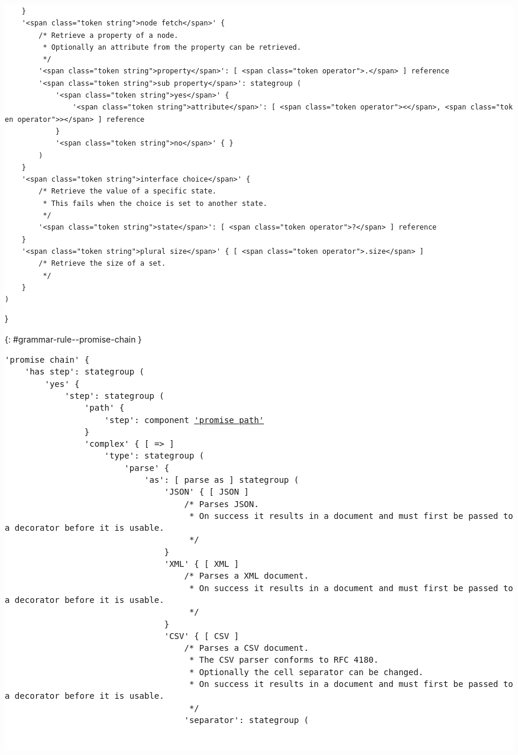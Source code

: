 		}
		'<span class="token string">node fetch</span>' {
			/* Retrieve a property of a node.
			 * Optionally an attribute from the property can be retrieved.
			 */
			'<span class="token string">property</span>': [ <span class="token operator">.</span> ] reference
			'<span class="token string">sub property</span>': stategroup (
				'<span class="token string">yes</span>' {
					'<span class="token string">attribute</span>': [ <span class="token operator"><</span>, <span class="token operator">></span> ] reference
				}
				'<span class="token string">no</span>' { }
			)
		}
		'<span class="token string">interface choice</span>' {
			/* Retrieve the value of a specific state.
			 * This fails when the choice is set to another state.
			 */
			'<span class="token string">state</span>': [ <span class="token operator">?</span> ] reference
		}
		'<span class="token string">plural size</span>' { [ <span class="token operator">.size</span> ]
			/* Retrieve the size of a set.
			 */
		}
	)
}
</pre>
</div>
</div>

{: #grammar-rule--promise-chain }
<div class="language-js highlighter-rouge">
<div class="highlight">
<pre class="highlight language-js code-custom">
'<span class="token string">promise chain</span>' {
	'<span class="token string">has step</span>': stategroup (
		'<span class="token string">yes</span>' {
			'<span class="token string">step</span>': stategroup (
				'<span class="token string">path</span>' {
					'<span class="token string">step</span>': component <a href="#grammar-rule--promise-path">'promise path'</a>
				}
				'<span class="token string">complex</span>' { [ <span class="token operator">=></span> ]
					'<span class="token string">type</span>': stategroup (
						'<span class="token string">parse</span>' {
							'<span class="token string">as</span>': [ <span class="token operator">parse</span> <span class="token operator">as</span> ] stategroup (
								'<span class="token string">JSON</span>' { [ <span class="token operator">JSON</span> ]
									/* Parses JSON.
									 * On success it results in a document and must first be passed to a decorator before it is usable.
									 */
								}
								'<span class="token string">XML</span>' { [ <span class="token operator">XML</span> ]
									/* Parses a XML document.
									 * On success it results in a document and must first be passed to a decorator before it is usable.
									 */
								}
								'<span class="token string">CSV</span>' { [ <span class="token operator">CSV</span> ]
									/* Parses a CSV document.
									 * The CSV parser conforms to RFC 4180.
									 * Optionally the cell separator can be changed.
									 * On success it results in a document and must first be passed to a decorator before it is usable.
									 */
									'<span class="token string">separator</span>': stategroup (